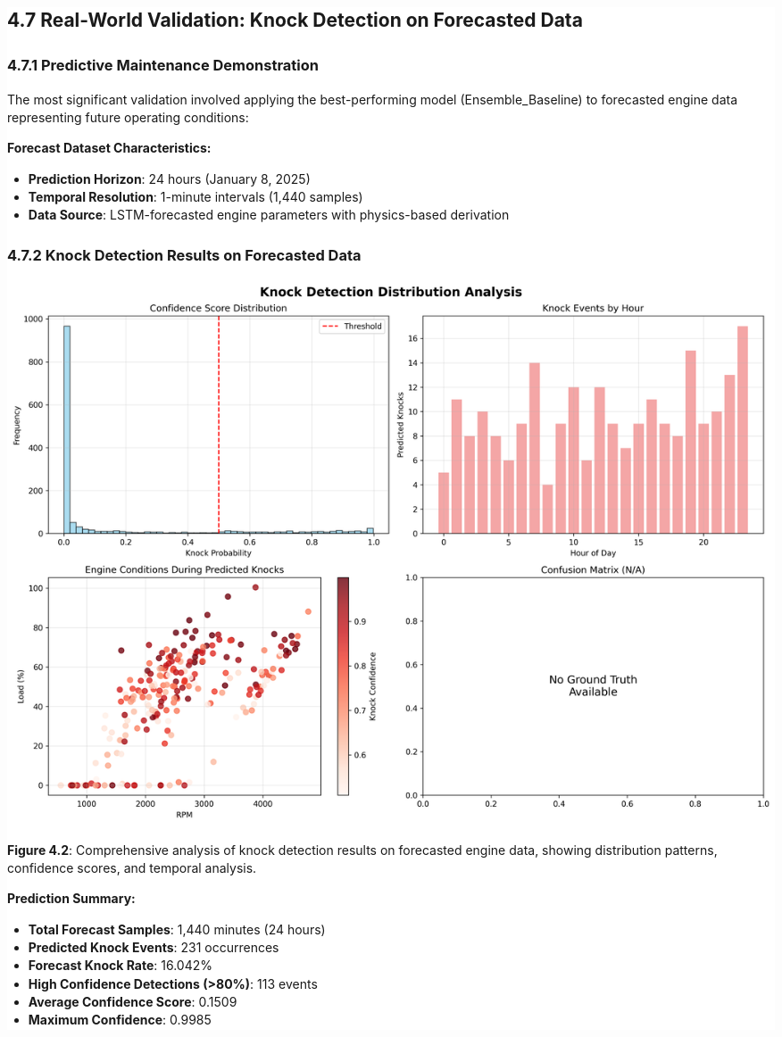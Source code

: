 ## 4.7 Real-World Validation: Knock Detection on Forecasted Data

### 4.7.1 Predictive Maintenance Demonstration

The most significant validation involved applying the best-performing model (Ensemble_Baseline) to forecasted engine data representing future operating conditions:

**Forecast Dataset Characteristics:**
- **Prediction Horizon**: 24 hours (January 8, 2025)
- **Temporal Resolution**: 1-minute intervals (1,440 samples)
- **Data Source**: LSTM-forecasted engine parameters with physics-based derivation

### 4.7.2 Knock Detection Results on Forecasted Data

![Inference Analysis Results](../figures/inference_analysis.png)

**Figure 4.2**: Comprehensive analysis of knock detection results on forecasted engine data, showing distribution patterns, confidence scores, and temporal analysis.

**Prediction Summary:**
- **Total Forecast Samples**: 1,440 minutes (24 hours)
- **Predicted Knock Events**: 231 occurrences
- **Forecast Knock Rate**: 16.042%
- **High Confidence Detections (>80%)**: 113 events
- **Average Confidence Score**: 0.1509
- **Maximum Confidence**: 0.9985
